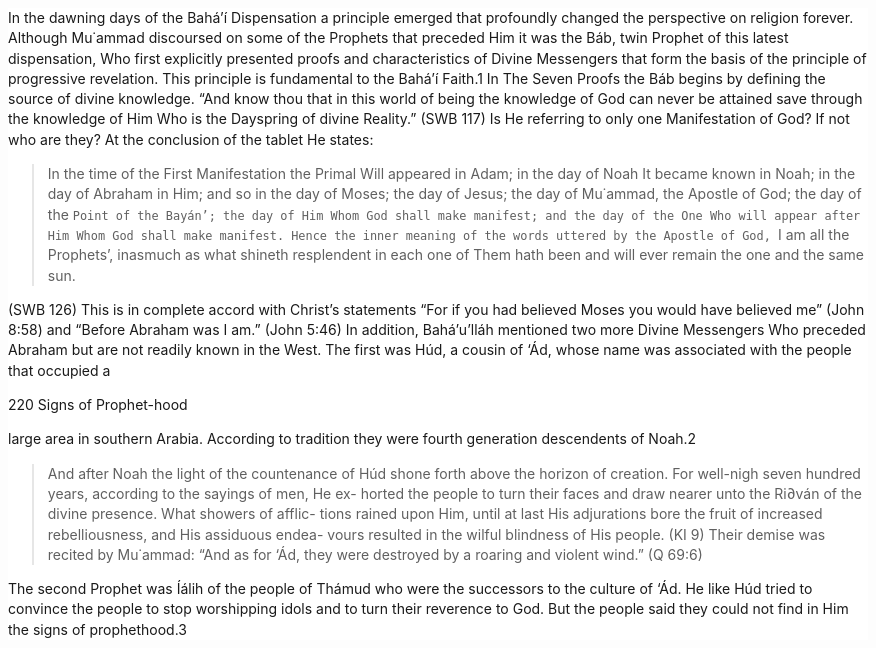 In the dawning days of the Bahá’í Dispensation a principle
emerged that profoundly changed the perspective on religion
forever. Although Mu˙ammad discoursed on some of the Prophets
that preceded Him it was the Báb, twin Prophet of this latest
dispensation, Who first explicitly presented proofs and
characteristics of Divine Messengers that form the basis of the
principle of progressive revelation. This principle is fundamental to
the Bahá’í Faith.1 In The Seven Proofs the Báb begins by defining
the source of divine knowledge. “And know thou that in this world
of being the knowledge of God can never be attained save through
the knowledge of Him Who is the Dayspring of divine Reality.”
(SWB 117) Is He referring to only one Manifestation of God? If not
who are they? At the conclusion of the tablet He states:

> In the time of the First Manifestation the Primal Will
> appeared in Adam; in the day of Noah It became known in
> Noah; in the day of Abraham in Him; and so in the day of
> Moses; the day of Jesus; the day of Mu˙ammad, the
> Apostle of God; the day of the `Point of the Bayán’; the
> day of Him Whom God shall make manifest; and the day
> of the One Who will appear after Him Whom God shall
> make manifest. Hence the inner meaning of the words
> uttered by the Apostle of God, `I am all the Prophets’,
> inasmuch as what shineth resplendent in each one of Them
> hath been and will ever remain the one and the same sun.

(SWB 126)
This is in complete accord with Christ’s statements “For if you
had believed Moses you would have believed me” (John 8:58) and
“Before Abraham was I am.” (John 5:46) In addition, Bahá’u’lláh
mentioned two more Divine Messengers Who preceded Abraham
but are not readily known in the West. The first was Húd, a cousin
of ‘Ád, whose name was associated with the people that occupied a

220 Signs of Prophet-hood

large area in southern Arabia. According to tradition they were
fourth generation descendents of Noah.2

> And after Noah the light of the countenance of Húd shone
> forth above the horizon of creation. For well-nigh seven
> hundred years, according to the sayings of men, He ex-
> horted the people to turn their faces and draw nearer unto
> the Ri∂ván of the divine presence. What showers of afflic-
> tions rained upon Him, until at last His adjurations bore
> the fruit of increased rebelliousness, and His assiduous endea-
> vours resulted in the wilful blindness of His people. (KI 9)
Their demise was recited by Mu˙ammad: “And as for ‘Ád, they
were destroyed by a roaring and violent wind.” (Q 69:6)

The second Prophet was Íálih of the people of Thámud who
were the successors to the culture of ‘Ád. He like Húd tried to
convince the people to stop worshipping idols and to turn their
reverence to God. But the people said they could not find in Him
the signs of prophethood.3
